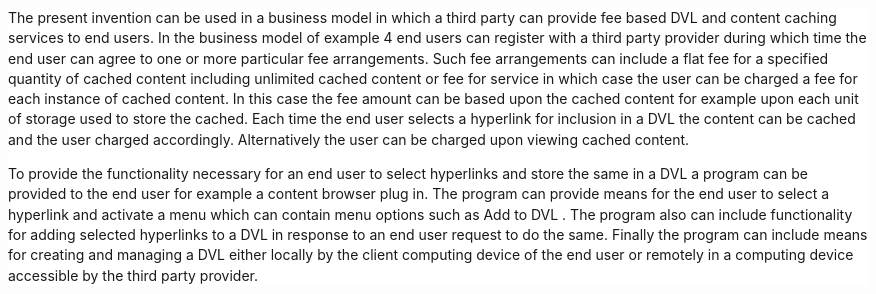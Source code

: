 The present invention can be used in a business model in which a third party can provide fee based DVL and content caching services to end users. In the business model of example 4 end users can register with a third party provider during which time the end user can agree to one or more particular fee arrangements. Such fee arrangements can include a flat fee for a specified quantity of cached content including unlimited cached content or fee for service in which case the user can be charged a fee for each instance of cached content. In this case the fee amount can be based upon the cached content for example upon each unit of storage used to store the cached. Each time the end user selects a hyperlink for inclusion in a DVL the content can be cached and the user charged accordingly. Alternatively the user can be charged upon viewing cached content.

To provide the functionality necessary for an end user to select hyperlinks and store the same in a DVL a program can be provided to the end user for example a content browser plug in. The program can provide means for the end user to select a hyperlink and activate a menu which can contain menu options such as Add to DVL . The program also can include functionality for adding selected hyperlinks to a DVL in response to an end user request to do the same. Finally the program can include means for creating and managing a DVL either locally by the client computing device of the end user or remotely in a computing device accessible by the third party provider.

